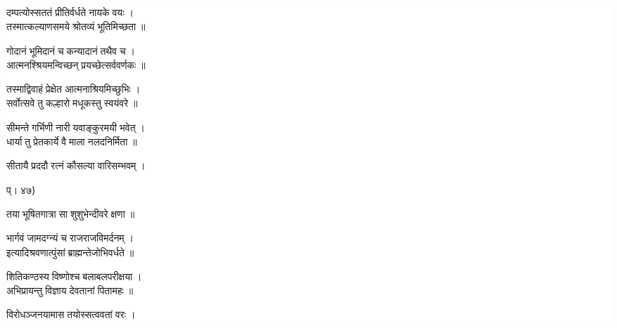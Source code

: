 दम्पत्योस्सततं प्रीतिर्वर्धते नायके वयः ।  
तस्मात्कल्याणसमये श्रोतव्यं भूतिमिच्छता ॥  
  
गोदानं भूमिदानं च कन्यादानं तथैव च ।  
आत्मनश्श्रियमन्विच्छन् प्रयच्छेत्सर्ववर्णकः ॥  
  
तस्माद्विवाहं प्रेक्षेत आत्मनाश्रियमिच्छुभिः ।  
सर्वोत्सवे तु कल्हारो मधूकस्तु स्वयंवरे ॥  
  
सीमन्ते गर्भिणी नारी यवाङ्कुरमयी भवेत् ।  
धार्या तु प्रेतकार्ये वै माला नलदनिर्मिता ॥  
  
सीतायै प्रददौ रत्नं कौसल्या वारिसम्भवम् ।  
  
प्। ४७)  
  
तया भूषितगात्रा सा शुशुभेन्दीवरे क्षणा ॥  
  
भार्गवं जामदग्न्यं च राजराजविमर्दनम् ।  
इत्यादिश्रवणात्पुंसां ब्राह्मन्तेजोभिवर्धते ॥  
  
शितिकण्ठस्य विष्णोश्च बलाबलपरीक्षया ।  
अभिप्रायन्तु विज्ञाय देवतानां पितामहः ॥  
  
विरोधञ्जनयामास तयोस्सत्ववतां वरः ।  
